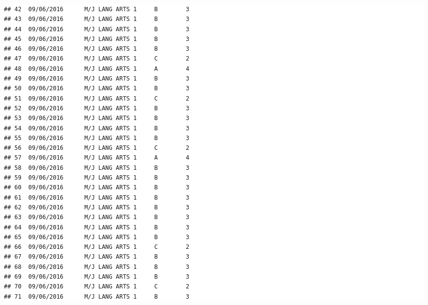     ## 42  09/06/2016      M/J LANG ARTS 1     B        3
    ## 43  09/06/2016      M/J LANG ARTS 1     B        3
    ## 44  09/06/2016      M/J LANG ARTS 1     B        3
    ## 45  09/06/2016      M/J LANG ARTS 1     B        3
    ## 46  09/06/2016      M/J LANG ARTS 1     B        3
    ## 47  09/06/2016      M/J LANG ARTS 1     C        2
    ## 48  09/06/2016      M/J LANG ARTS 1     A        4
    ## 49  09/06/2016      M/J LANG ARTS 1     B        3
    ## 50  09/06/2016      M/J LANG ARTS 1     B        3
    ## 51  09/06/2016      M/J LANG ARTS 1     C        2
    ## 52  09/06/2016      M/J LANG ARTS 1     B        3
    ## 53  09/06/2016      M/J LANG ARTS 1     B        3
    ## 54  09/06/2016      M/J LANG ARTS 1     B        3
    ## 55  09/06/2016      M/J LANG ARTS 1     B        3
    ## 56  09/06/2016      M/J LANG ARTS 1     C        2
    ## 57  09/06/2016      M/J LANG ARTS 1     A        4
    ## 58  09/06/2016      M/J LANG ARTS 1     B        3
    ## 59  09/06/2016      M/J LANG ARTS 1     B        3
    ## 60  09/06/2016      M/J LANG ARTS 1     B        3
    ## 61  09/06/2016      M/J LANG ARTS 1     B        3
    ## 62  09/06/2016      M/J LANG ARTS 1     B        3
    ## 63  09/06/2016      M/J LANG ARTS 1     B        3
    ## 64  09/06/2016      M/J LANG ARTS 1     B        3
    ## 65  09/06/2016      M/J LANG ARTS 1     B        3
    ## 66  09/06/2016      M/J LANG ARTS 1     C        2
    ## 67  09/06/2016      M/J LANG ARTS 1     B        3
    ## 68  09/06/2016      M/J LANG ARTS 1     B        3
    ## 69  09/06/2016      M/J LANG ARTS 1     B        3
    ## 70  09/06/2016      M/J LANG ARTS 1     C        2
    ## 71  09/06/2016      M/J LANG ARTS 1     B        3